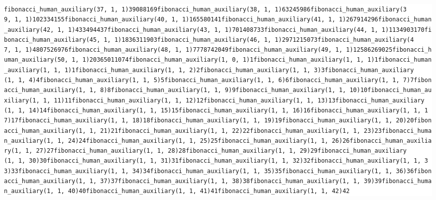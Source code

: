 </tr><tr><td><code>fibonacci_human_auxiliary(37,&nbsp;1,&nbsp;1)</code></td><td><code>39088169</code></td></tr><tr><td><code>fibonacci_human_auxiliary(38,&nbsp;1,&nbsp;1)</code></td><td><code>63245986</code></td></tr><tr><td><code>fibonacci_human_auxiliary(39,&nbsp;1,&nbsp;1)</code></td><td><code>102334155</code></td></tr><tr><td><code>fibonacci_human_auxiliary(40,&nbsp;1,&nbsp;1)</code></td><td><code>165580141</code></td></tr><tr><td><code>fibonacci_human_auxiliary(41,&nbsp;1,&nbsp;1)</code></td><td><code>267914296</code></td></tr><tr><td><code>fibonacci_human_auxiliary(42,&nbsp;1,&nbsp;1)</code></td><td><code>433494437</code></td></tr><tr><td><code>fibonacci_human_auxiliary(43,&nbsp;1,&nbsp;1)</code></td><td><code>701408733</code></td></tr><tr><td><code>fibonacci_human_auxiliary(44,&nbsp;1,&nbsp;1)</code></td><td><code>1134903170</code></td></tr><tr><td><code>fibonacci_human_auxiliary(45,&nbsp;1,&nbsp;1)</code></td><td><code>1836311903</code></td></tr><tr><td><code>fibonacci_human_auxiliary(46,&nbsp;1,&nbsp;1)</code></td><td><code>2971215073</code></td></tr><tr><td><code>fibonacci_human_auxiliary(47,&nbsp;1,&nbsp;1)</code></td><td><code>4807526976</code></td></tr><tr><td><code>fibonacci_human_auxiliary(48,&nbsp;1,&nbsp;1)</code></td><td><code>7778742049</code></td></tr><tr><td><code>fibonacci_human_auxiliary(49,&nbsp;1,&nbsp;1)</code></td><td><code>12586269025</code></td></tr><tr><td><code>fibonacci_human_auxiliary(50,&nbsp;1,&nbsp;1)</code></td><td><code>20365011074</code></td></tr><tr><td><code>fibonacci_human_auxiliary(1,&nbsp;0,&nbsp;1)</code></td><td><code>1</code></td></tr><tr><td><code>fibonacci_human_auxiliary(1,&nbsp;1,&nbsp;1)</code></td><td><code>1</code></td></tr><tr><td><code>fibonacci_human_auxiliary(1,&nbsp;1,&nbsp;1)</code></td><td><code>1</code></td></tr><tr><td><code>fibonacci_human_auxiliary(1,&nbsp;1,&nbsp;2)</code></td><td><code>2</code></td></tr><tr><td><code>fibonacci_human_auxiliary(1,&nbsp;1,&nbsp;3)</code></td><td><code>3</code></td></tr><tr><td><code>fibonacci_human_auxiliary(1,&nbsp;1,&nbsp;4)</code></td><td><code>4</code></td></tr><tr><td><code>fibonacci_human_auxiliary(1,&nbsp;1,&nbsp;5)</code></td><td><code>5</code></td></tr><tr><td><code>fibonacci_human_auxiliary(1,&nbsp;1,&nbsp;6)</code></td><td><code>6</code></td></tr><tr><td><code>fibonacci_human_auxiliary(1,&nbsp;1,&nbsp;7)</code></td><td><code>7</code></td></tr><tr><td><code>fibonacci_human_auxiliary(1,&nbsp;1,&nbsp;8)</code></td><td><code>8</code></td></tr><tr><td><code>fibonacci_human_auxiliary(1,&nbsp;1,&nbsp;9)</code></td><td><code>9</code></td></tr><tr><td><code>fibonacci_human_auxiliary(1,&nbsp;1,&nbsp;10)</code></td><td><code>10</code></td></tr><tr><td><code>fibonacci_human_auxiliary(1,&nbsp;1,&nbsp;11)</code></td><td><code>11</code></td></tr><tr><td><code>fibonacci_human_auxiliary(1,&nbsp;1,&nbsp;12)</code></td><td><code>12</code></td></tr><tr><td><code>fibonacci_human_auxiliary(1,&nbsp;1,&nbsp;13)</code></td><td><code>13</code></td></tr><tr><td><code>fibonacci_human_auxiliary(1,&nbsp;1,&nbsp;14)</code></td><td><code>14</code></td></tr><tr><td><code>fibonacci_human_auxiliary(1,&nbsp;1,&nbsp;15)</code></td><td><code>15</code></td></tr><tr><td><code>fibonacci_human_auxiliary(1,&nbsp;1,&nbsp;16)</code></td><td><code>16</code></td></tr><tr><td><code>fibonacci_human_auxiliary(1,&nbsp;1,&nbsp;17)</code></td><td><code>17</code></td></tr><tr><td><code>fibonacci_human_auxiliary(1,&nbsp;1,&nbsp;18)</code></td><td><code>18</code></td></tr><tr><td><code>fibonacci_human_auxiliary(1,&nbsp;1,&nbsp;19)</code></td><td><code>19</code></td></tr><tr><td><code>fibonacci_human_auxiliary(1,&nbsp;1,&nbsp;20)</code></td><td><code>20</code></td></tr><tr><td><code>fibonacci_human_auxiliary(1,&nbsp;1,&nbsp;21)</code></td><td><code>21</code></td></tr><tr><td><code>fibonacci_human_auxiliary(1,&nbsp;1,&nbsp;22)</code></td><td><code>22</code></td></tr><tr><td><code>fibonacci_human_auxiliary(1,&nbsp;1,&nbsp;23)</code></td><td><code>23</code></td></tr><tr><td><code>fibonacci_human_auxiliary(1,&nbsp;1,&nbsp;24)</code></td><td><code>24</code></td></tr><tr><td><code>fibonacci_human_auxiliary(1,&nbsp;1,&nbsp;25)</code></td><td><code>25</code></td></tr><tr><td><code>fibonacci_human_auxiliary(1,&nbsp;1,&nbsp;26)</code></td><td><code>26</code></td></tr><tr><td><code>fibonacci_human_auxiliary(1,&nbsp;1,&nbsp;27)</code></td><td><code>27</code></td></tr><tr><td><code>fibonacci_human_auxiliary(1,&nbsp;1,&nbsp;28)</code></td><td><code>28</code></td></tr><tr><td><code>fibonacci_human_auxiliary(1,&nbsp;1,&nbsp;29)</code></td><td><code>29</code></td></tr><tr><td><code>fibonacci_human_auxiliary(1,&nbsp;1,&nbsp;30)</code></td><td><code>30</code></td></tr><tr><td><code>fibonacci_human_auxiliary(1,&nbsp;1,&nbsp;31)</code></td><td><code>31</code></td></tr><tr><td><code>fibonacci_human_auxiliary(1,&nbsp;1,&nbsp;32)</code></td><td><code>32</code></td></tr><tr><td><code>fibonacci_human_auxiliary(1,&nbsp;1,&nbsp;33)</code></td><td><code>33</code></td></tr><tr><td><code>fibonacci_human_auxiliary(1,&nbsp;1,&nbsp;34)</code></td><td><code>34</code></td></tr><tr><td><code>fibonacci_human_auxiliary(1,&nbsp;1,&nbsp;35)</code></td><td><code>35</code></td></tr><tr><td><code>fibonacci_human_auxiliary(1,&nbsp;1,&nbsp;36)</code></td><td><code>36</code></td></tr><tr><td><code>fibonacci_human_auxiliary(1,&nbsp;1,&nbsp;37)</code></td><td><code>37</code></td></tr><tr><td><code>fibonacci_human_auxiliary(1,&nbsp;1,&nbsp;38)</code></td><td><code>38</code></td></tr><tr><td><code>fibonacci_human_auxiliary(1,&nbsp;1,&nbsp;39)</code></td><td><code>39</code></td></tr><tr><td><code>fibonacci_human_auxiliary(1,&nbsp;1,&nbsp;40)</code></td><td><code>40</code></td></tr><tr><td><code>fibonacci_human_auxiliary(1,&nbsp;1,&nbsp;41)</code></td><td><code>41</code></td></tr><tr><td><code>fibonacci_human_auxiliary(1,&nbsp;1,&nbsp;42)</code></td><td><code>42</code></td></tr><tr><td>